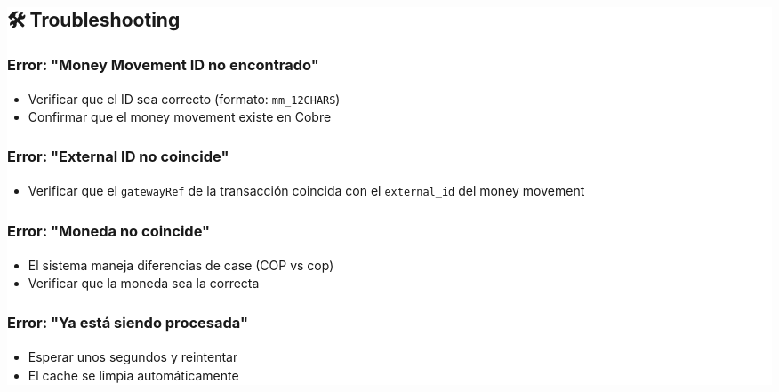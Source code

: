 ## 🛠️ Troubleshooting

### Error: "Money Movement ID no encontrado"
- Verificar que el ID sea correcto (formato: `mm_12CHARS`)
- Confirmar que el money movement existe en Cobre

### Error: "External ID no coincide"
- Verificar que el `gatewayRef` de la transacción coincida con el `external_id` del money movement

### Error: "Moneda no coincide"
- El sistema maneja diferencias de case (COP vs cop)
- Verificar que la moneda sea la correcta

### Error: "Ya está siendo procesada"
- Esperar unos segundos y reintentar
- El cache se limpia automáticamente 